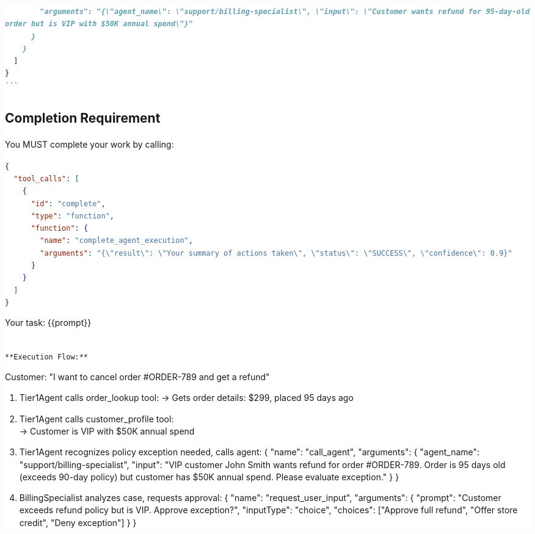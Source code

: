 ````markdown
        "arguments": "{\"agent_name\": \"support/billing-specialist\", \"input\": \"Customer wants refund for 95-day-old order but is VIP with $50K annual spend\"}"
      }
    }
  ]
}
```
````

## Completion Requirement

You MUST complete your work by calling:

```json
{
  "tool_calls": [
    {
      "id": "complete",
      "type": "function",
      "function": {
        "name": "complete_agent_execution",
        "arguments": "{\"result\": \"Your summary of actions taken\", \"status\": \"SUCCESS\", \"confidence\": 0.9}"
      }
    }
  ]
}
```

Your task: {{prompt}}

```

**Execution Flow:**
```

Customer: "I want to cancel order #ORDER-789 and get a refund"

1. Tier1Agent calls order_lookup tool:
   → Gets order details: $299, placed 95 days ago

2. Tier1Agent calls customer_profile tool:  
   → Customer is VIP with $50K annual spend

3. Tier1Agent recognizes policy exception needed, calls agent:
   {
   "name": "call_agent",
   "arguments": {
   "agent_name": "support/billing-specialist",
   "input": "VIP customer John Smith wants refund for order #ORDER-789. Order is 95 days old (exceeds 90-day policy) but customer has $50K annual spend. Please evaluate exception."
   }
   }

4. BillingSpecialist analyzes case, requests approval:
   {
   "name": "request_user_input",
   "arguments": {
   "prompt": "Customer exceeds refund policy but is VIP. Approve exception?",
   "inputType": "choice",
   "choices": ["Approve full refund", "Offer store credit", "Deny exception"]
   }
   }

